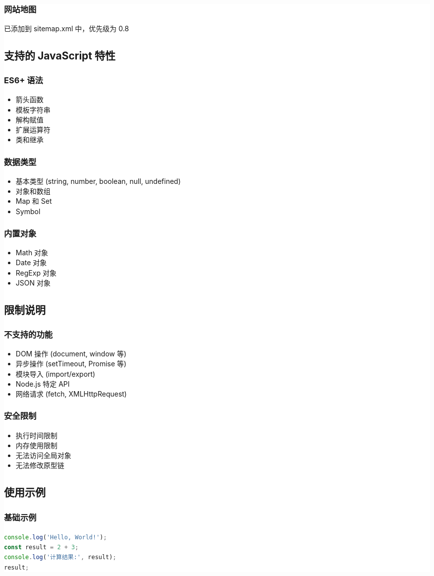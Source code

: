 ### 网站地图
已添加到 sitemap.xml 中，优先级为 0.8

## 支持的 JavaScript 特性

### ES6+ 语法
- 箭头函数
- 模板字符串
- 解构赋值
- 扩展运算符
- 类和继承

### 数据类型
- 基本类型 (string, number, boolean, null, undefined)
- 对象和数组
- Map 和 Set
- Symbol

### 内置对象
- Math 对象
- Date 对象
- RegExp 对象
- JSON 对象

## 限制说明

### 不支持的功能
- DOM 操作 (document, window 等)
- 异步操作 (setTimeout, Promise 等)
- 模块导入 (import/export)
- Node.js 特定 API
- 网络请求 (fetch, XMLHttpRequest)

### 安全限制
- 执行时间限制
- 内存使用限制
- 无法访问全局对象
- 无法修改原型链

## 使用示例

### 基础示例
```javascript
console.log('Hello, World!');
const result = 2 + 3;
console.log('计算结果:', result);
result;
```
